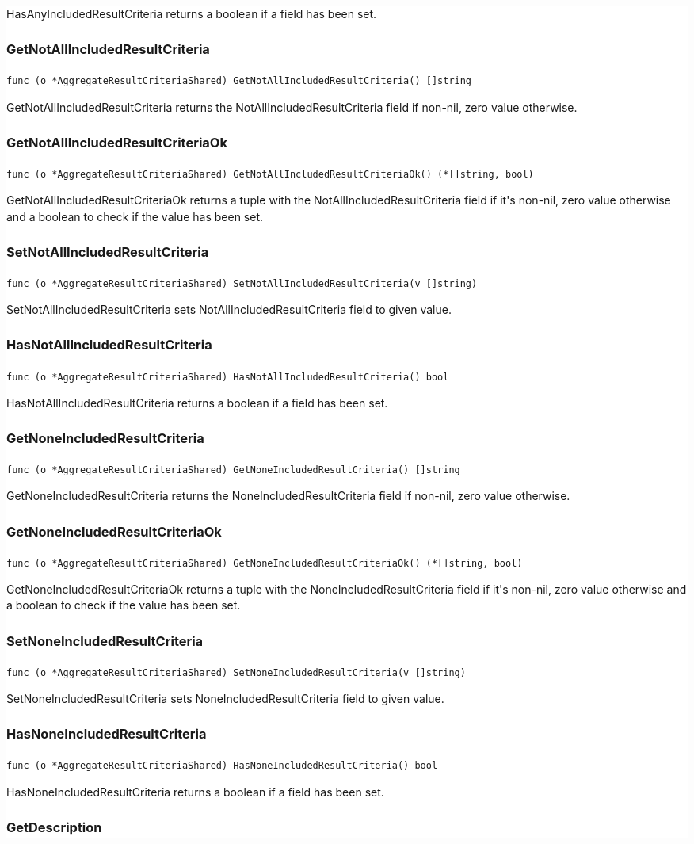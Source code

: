 HasAnyIncludedResultCriteria returns a boolean if a field has been set.

### GetNotAllIncludedResultCriteria

`func (o *AggregateResultCriteriaShared) GetNotAllIncludedResultCriteria() []string`

GetNotAllIncludedResultCriteria returns the NotAllIncludedResultCriteria field if non-nil, zero value otherwise.

### GetNotAllIncludedResultCriteriaOk

`func (o *AggregateResultCriteriaShared) GetNotAllIncludedResultCriteriaOk() (*[]string, bool)`

GetNotAllIncludedResultCriteriaOk returns a tuple with the NotAllIncludedResultCriteria field if it's non-nil, zero value otherwise
and a boolean to check if the value has been set.

### SetNotAllIncludedResultCriteria

`func (o *AggregateResultCriteriaShared) SetNotAllIncludedResultCriteria(v []string)`

SetNotAllIncludedResultCriteria sets NotAllIncludedResultCriteria field to given value.

### HasNotAllIncludedResultCriteria

`func (o *AggregateResultCriteriaShared) HasNotAllIncludedResultCriteria() bool`

HasNotAllIncludedResultCriteria returns a boolean if a field has been set.

### GetNoneIncludedResultCriteria

`func (o *AggregateResultCriteriaShared) GetNoneIncludedResultCriteria() []string`

GetNoneIncludedResultCriteria returns the NoneIncludedResultCriteria field if non-nil, zero value otherwise.

### GetNoneIncludedResultCriteriaOk

`func (o *AggregateResultCriteriaShared) GetNoneIncludedResultCriteriaOk() (*[]string, bool)`

GetNoneIncludedResultCriteriaOk returns a tuple with the NoneIncludedResultCriteria field if it's non-nil, zero value otherwise
and a boolean to check if the value has been set.

### SetNoneIncludedResultCriteria

`func (o *AggregateResultCriteriaShared) SetNoneIncludedResultCriteria(v []string)`

SetNoneIncludedResultCriteria sets NoneIncludedResultCriteria field to given value.

### HasNoneIncludedResultCriteria

`func (o *AggregateResultCriteriaShared) HasNoneIncludedResultCriteria() bool`

HasNoneIncludedResultCriteria returns a boolean if a field has been set.

### GetDescription
